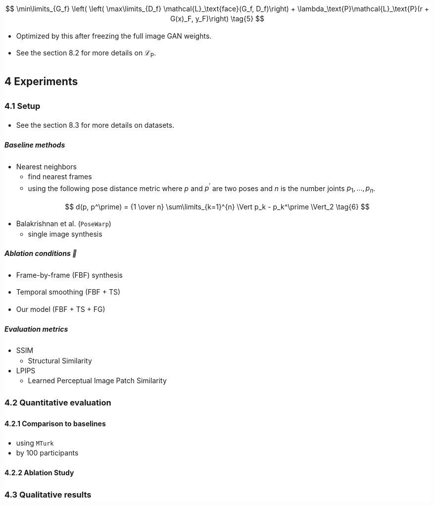 $$
\min\limits_{G_f} \left( \left( \max\limits_{D_f} \mathcal{L}_\text{face}(G_f, D_f)\right) + \lambda_\text{P}\mathcal{L}_\text{P}(r + G(x)_F, y_F)\right)
\tag{5}
$$

- Optimized by this after freezing the full image GAN weights.

- See the section 8.2 for more details on $\mathcal{L} _\text{P}$.

## 4 Experiments

### 4.1 Setup

- See the section 8.3 for more details on datasets.

##### Baseline methods

- Nearest neighbors
  - find nearest frames
  - using the following pose distance metric where $p$ and $p^\prime$ are two poses and  $n$ is the number joints $p _1, ..., p _n$.

$$
d(p, p^\prime) = {1 \over n} \sum\limits_{k=1}^{n} \Vert p_k - p_k^\prime \Vert_2
\tag{6}
$$

- Balakrishnan et al. (`PoseWarp`)
  - single image synthesis

##### Ablation conditions 🤔

- Frame-by-frame (FBF) synthesis 

- Temporal smoothing (FBF + TS)

- Our model (FBF + TS + FG)

##### Evaluation metrics

- SSIM
  - Structural Similarity 
- LPIPS
  - Learned Perceptual Image Patch Similarity

### 4.2 Quantitative evaluation

#### 4.2.1 Comparison to baselines

- using `MTurk`
- by 100 participants

#### 4.2.2 Ablation Study

### 4.3 Qualitative results
